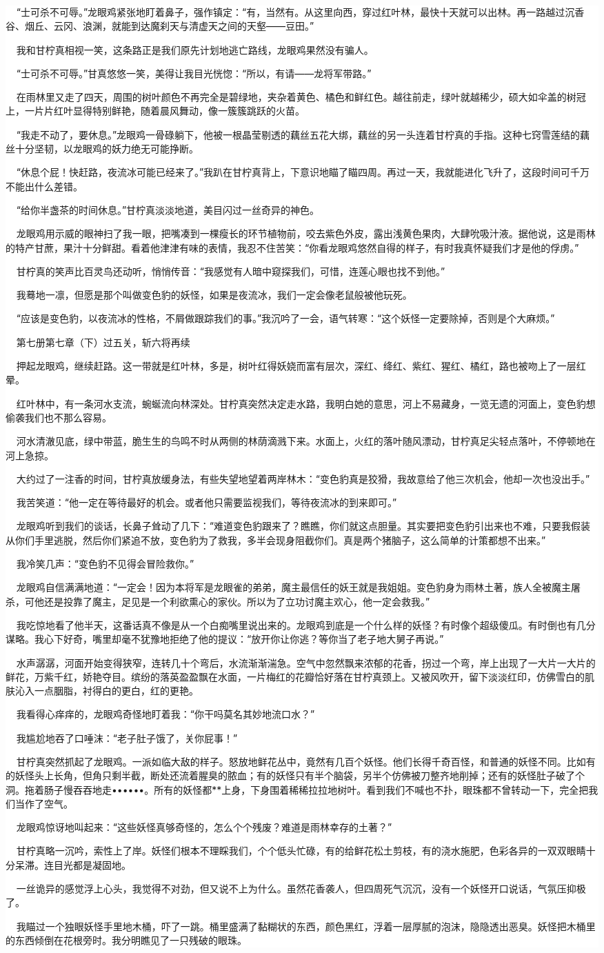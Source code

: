     “士可杀不可辱。”龙眼鸡紧张地盯着鼻子，强作镇定：“有，当然有。从这里向西，穿过红叶林，最快十天就可以出林。再一路越过沉香谷、烟丘、云冈、浪渊，就能到达魔刹天与清虚天之间的天壑——豆田。”

    我和甘柠真相视一笑，这条路正是我们原先计划地逃亡路线，龙眼鸡果然没有骗人。

    “士可杀不可辱。”甘真悠悠一笑，美得让我目光恍惚：“所以，有请——龙将军带路。”

    在雨林里又走了四天，周围的树叶颜色不再完全是碧绿地，夹杂着黄色、橘色和鲜红色。越往前走，绿叶就越稀少，硕大如伞盖的树冠上，一片片红叶显得特别鲜艳，随着晨风舞动，像一簇簇跳跃的火苗。

    “我走不动了，要休息。”龙眼鸡一骨碌躺下，他被一根晶莹剔透的藕丝五花大绑，藕丝的另一头连着甘柠真的手指。这种七窍雪莲结的藕丝十分坚韧，以龙眼鸡的妖力绝无可能挣断。

    “休息个屁！快赶路，夜流冰可能已经来了。”我趴在甘柠真背上，下意识地瞄了瞄四周。再过一天，我就能进化飞升了，这段时间可千万不能出什么差错。

    “给你半盏茶的时间休息。”甘柠真淡淡地道，美目闪过一丝奇异的神色。

    龙眼鸡用示威的眼神扫了我一眼，把嘴凑到一棵瘦长的环节植物前，咬去紫色外皮，露出浅黄色果肉，大肆吮吸汁液。据他说，这是雨林的特产甘蔗，果汁十分鲜甜。看着他津津有味的表情，我忍不住苦笑：“你看龙眼鸡悠然自得的样子，有时我真怀疑我们才是他的俘虏。”

    甘柠真的笑声比百灵鸟还动听，悄悄传音：“我感觉有人暗中窥探我们，可惜，连莲心眼也找不到他。”

    我蓦地一凛，但愿是那个叫做变色豹的妖怪，如果是夜流冰，我们一定会像老鼠般被他玩死。

    “应该是变色豹，以夜流冰的性格，不屑做跟踪我们的事。”我沉吟了一会，语气转寒：“这个妖怪一定要除掉，否则是个大麻烦。”

    第七册第七章（下）过五关，斩六将再续

    押起龙眼鸡，继续赶路。这一带就是红叶林，多是，树叶红得妖娆而富有层次，深红、绛红、紫红、猩红、橘红，路也被吻上了一层红晕。

    红叶林中，有一条河水支流，蜿蜒流向林深处。甘柠真突然决定走水路，我明白她的意思，河上不易藏身，一览无遗的河面上，变色豹想偷袭我们也不那么容易。

    河水清澈见底，绿中带蓝，脆生生的鸟鸣不时从两侧的林荫滴溅下来。水面上，火红的落叶随风漂动，甘柠真足尖轻点落叶，不停顿地在河上急掠。

    大约过了一注香的时间，甘柠真放缓身法，有些失望地望着两岸林木：“变色豹真是狡猾，我故意给了他三次机会，他却一次也没出手。”

    我苦笑道：“他一定在等待最好的机会。或者他只需要监视我们，等待夜流冰的到来即可。”

    龙眼鸡听到我们的谈话，长鼻子耸动了几下：“难道变色豹跟来了？瞧瞧，你们就这点胆量。其实要把变色豹引出来也不难，只要我假装从你们手里逃脱，然后你们紧追不放，变色豹为了救我，多半会现身阻截你们。真是两个猪脑子，这么简单的计策都想不出来。”

    我冷笑几声：“变色豹不见得会冒险救你。”

    龙眼鸡自信满满地道：“一定会！因为本将军是龙眼雀的弟弟，魔主最信任的妖王就是我姐姐。变色豹身为雨林土著，族人全被魔主屠杀，可他还是投靠了魔主，足见是一个利欲熏心的家伙。所以为了立功讨魔主欢心，他一定会救我。”

    我吃惊地看了他半天，这番话真不像是从一个白痴嘴里说出来的。龙眼鸡到底是一个什么样的妖怪？有时像个超级傻瓜。有时倒也有几分谋略。我心下好奇，嘴里却毫不犹豫地拒绝了他的提议：“放开你让你逃？等你当了老子地大舅子再说。”

    水声潺潺，河面开始变得狭窄，连转几十个弯后，水流渐渐湍急。空气中忽然飘来浓郁的花香，拐过一个弯，岸上出现了一大片一大片的鲜花，万紫千红，娇艳夺目。缤纷的落英盈盈飘在水面，一片梅红的花瓣恰好落在甘柠真颈上。又被风吹开，留下淡淡红印，仿佛雪白的肌肤沁入一点胭脂，衬得白的更白，红的更艳。

    我看得心痒痒的，龙眼鸡奇怪地盯着我：“你干吗莫名其妙地流口水？”

    我尴尬地吞了口唾沫：“老子肚子饿了，关你屁事！”

    甘柠真突然抓起了龙眼鸡。一派如临大敌的样子。怒放地鲜花丛中，竟然有几百个妖怪。他们长得千奇百怪，和普通的妖怪不同。比如有的妖怪头上长角，但角只剩半截，断处还流着腥臭的脓血；有的妖怪只有半个脑袋，另半个仿佛被刀整齐地削掉；还有的妖怪肚子破了个洞。拖着肠子慢吞吞地走••••••。所有的妖怪都**上身，下身围着稀稀拉拉地树叶。看到我们不喊也不扑，眼珠都不曾转动一下，完全把我们当作了空气。

    龙眼鸡惊讶地叫起来：“这些妖怪真够奇怪的，怎么个个残废？难道是雨林幸存的土著？”

    甘柠真略一沉吟，索性上了岸。妖怪们根本不理睬我们，个个低头忙碌，有的给鲜花松土剪枝，有的浇水施肥，色彩各异的一双双眼睛十分呆滞。连目光都是凝固地。

    一丝诡异的感觉浮上心头，我觉得不对劲，但又说不上为什么。虽然花香袭人，但四周死气沉沉，没有一个妖怪开口说话，气氛压抑极了。

    我瞄过一个独眼妖怪手里地木桶，吓了一跳。桶里盛满了黏糊状的东西，颜色黑红，浮着一层厚腻的泡沫，隐隐透出恶臭。妖怪把木桶里的东西倾倒在花根旁时。我分明瞧见了一只残破的眼珠。
